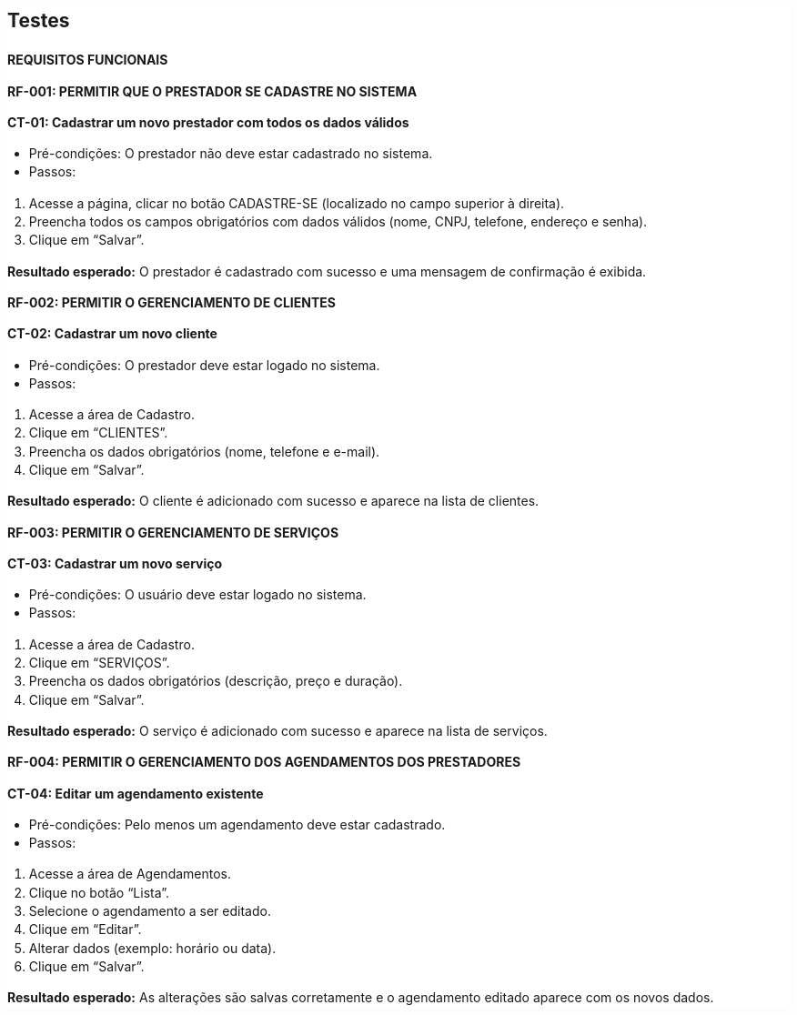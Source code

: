 
## Testes

**REQUISITOS FUNCIONAIS**

**RF-001: PERMITIR QUE O PRESTADOR SE CADASTRE NO SISTEMA**

**CT-01: Cadastrar um novo prestador com todos os dados válidos**
* Pré-condições: O prestador não deve estar cadastrado no sistema.
* Passos:
1.	Acesse a página, clicar no botão CADASTRE-SE (localizado no campo superior à direita).
2.	Preencha todos os campos obrigatórios com dados válidos (nome, CNPJ, telefone, endereço e senha).
3.	Clique em “Salvar”.

**Resultado esperado:** O prestador é cadastrado com sucesso e uma mensagem de confirmação é exibida.


**RF-002: PERMITIR O GERENCIAMENTO DE CLIENTES**

**CT-02: Cadastrar um novo cliente**
* Pré-condições: O prestador deve estar logado no sistema.
* Passos:
1.	Acesse a área de Cadastro.
2.	Clique em “CLIENTES”.
3.	Preencha os dados obrigatórios (nome, telefone e e-mail).
4.	Clique em “Salvar”.

**Resultado esperado:** O cliente é adicionado com sucesso e aparece na lista de clientes.


**RF-003: PERMITIR O GERENCIAMENTO DE SERVIÇOS**

**CT-03: Cadastrar um novo serviço**
* Pré-condições: O usuário deve estar logado no sistema.
* Passos:
1.	Acesse a área de Cadastro.
2.	Clique em “SERVIÇOS”.
3.	Preencha os dados obrigatórios (descrição, preço e duração).
4.	Clique em “Salvar”.

**Resultado esperado:** O serviço é adicionado com sucesso e aparece na lista de serviços.


**RF-004: PERMITIR O GERENCIAMENTO DOS AGENDAMENTOS DOS PRESTADORES**

**CT-04: Editar um agendamento existente**
* Pré-condições: Pelo menos um agendamento deve estar cadastrado.
* Passos:
1.	Acesse a área de Agendamentos.
2.	Clique no botão “Lista”.
3.	Selecione o agendamento a ser editado.
4.	Clique em “Editar”.
5.	Alterar dados (exemplo: horário ou data).
6.	Clique em “Salvar”.

**Resultado esperado:** As alterações são salvas corretamente e o agendamento editado aparece com os novos dados.
